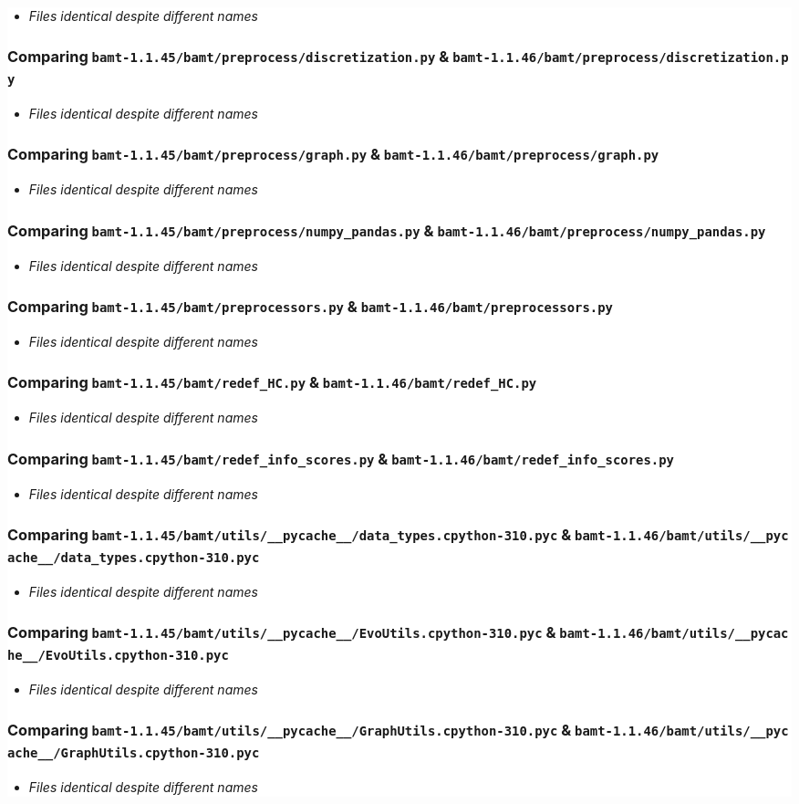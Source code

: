  * *Files identical despite different names*

### Comparing `bamt-1.1.45/bamt/preprocess/discretization.py` & `bamt-1.1.46/bamt/preprocess/discretization.py`

 * *Files identical despite different names*

### Comparing `bamt-1.1.45/bamt/preprocess/graph.py` & `bamt-1.1.46/bamt/preprocess/graph.py`

 * *Files identical despite different names*

### Comparing `bamt-1.1.45/bamt/preprocess/numpy_pandas.py` & `bamt-1.1.46/bamt/preprocess/numpy_pandas.py`

 * *Files identical despite different names*

### Comparing `bamt-1.1.45/bamt/preprocessors.py` & `bamt-1.1.46/bamt/preprocessors.py`

 * *Files identical despite different names*

### Comparing `bamt-1.1.45/bamt/redef_HC.py` & `bamt-1.1.46/bamt/redef_HC.py`

 * *Files identical despite different names*

### Comparing `bamt-1.1.45/bamt/redef_info_scores.py` & `bamt-1.1.46/bamt/redef_info_scores.py`

 * *Files identical despite different names*

### Comparing `bamt-1.1.45/bamt/utils/__pycache__/data_types.cpython-310.pyc` & `bamt-1.1.46/bamt/utils/__pycache__/data_types.cpython-310.pyc`

 * *Files identical despite different names*

### Comparing `bamt-1.1.45/bamt/utils/__pycache__/EvoUtils.cpython-310.pyc` & `bamt-1.1.46/bamt/utils/__pycache__/EvoUtils.cpython-310.pyc`

 * *Files identical despite different names*

### Comparing `bamt-1.1.45/bamt/utils/__pycache__/GraphUtils.cpython-310.pyc` & `bamt-1.1.46/bamt/utils/__pycache__/GraphUtils.cpython-310.pyc`

 * *Files identical despite different names*

